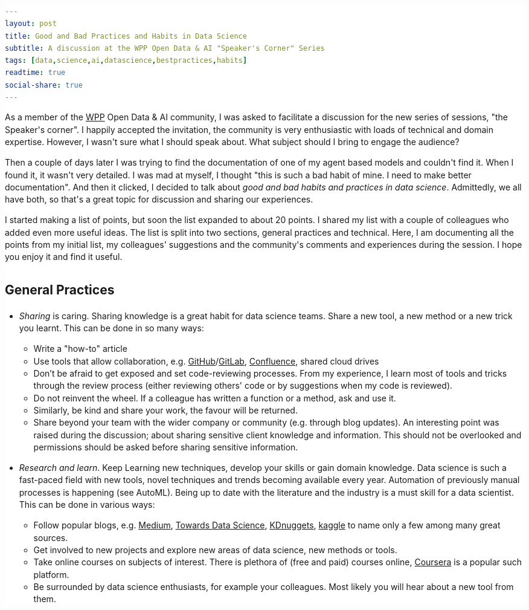 ```yaml
---
layout: post
title: Good and Bad Practices and Habits in Data Science
subtitle: A discussion at the WPP Open Data & AI "Speaker's Corner" Series
tags: [data,science,ai,datascience,bestpractices,habits]
readtime: true
social-share: true
---
```


As a member of the [WPP](https://www.wpp.com/) Open Data & AI community, I was asked to facilitate a discussion for the new series of sessions, "the Speaker's corner". I happily accepted the invitation, the community is very enthusiastic with loads of technical and domain expertise. However, I wasn't sure what I should speak about. What subject should I bring to engage the audience?

Then a couple of days later I was trying to find the documentation of one of my agent based models and couldn't find it. When I found it, it wasn't very detailed. I was mad at myself, I thought "this is such a bad habit of mine. I need to make better documentation". And then it clicked, I decided to talk about *good and bad habits and practices in data science*. Admittedly, we all have both, so that's a great topic for discussion and sharing our experiences.

I started making a list of points, but soon the list expanded to about 20 points. I shared my list with a couple of colleagues who added even more useful ideas. The list is split into two sections, general practices and technical. Here, I am documenting all the points from my initial list, my colleagues' suggestions and the community's comments and experiences during the session. I hope you enjoy it and find it useful.

## General Practices

* *Sharing* is caring. Sharing knowledge is a great habit for data science teams. Share a new tool, a new method or a new trick you learnt. This can be done in so many ways:
  - Write a "how-to" article
  - Use tools that allow collaboration, e.g. [GitHub](https://github.com/)/[GitLab](https://gitlab.com/), [Confluence](https://www.atlassian.com/software/confluence), shared cloud drives
  - Don’t be afraid to get exposed and set code-reviewing processes. From my experience, I learn most of tools and tricks through the review process (either reviewing others' code or by suggestions when my code is reviewed).
  - Do not reinvent the wheel. If a colleague has written a function or a method, ask and use it.
  - Similarly, be kind and share your work, the favour will be returned.
  - Share beyond your team with the wider company or community (e.g. through blog updates). An interesting point was raised during the discussion; about sharing sensitive client knowledge and information. This should not be overlooked and permissions should be asked before sharing sensitive information.


* *Research and learn*. Keep Learning new techniques, develop your skills or gain domain knowledge. Data science is such a fast-paced field with new tools, novel techniques and trends becoming available every year. Automation of previously manual processes is happening (see AutoML). Being up to date with the literature and the industry is a must skill for a data scientist. This can be done in various ways:
  - Follow popular blogs, e.g. [Medium](https://medium.com/), [Towards Data Science](https://towardsdatascience.com/), [KDnuggets](https://www.kdnuggets.com/), [kaggle](https://www.kaggle.com/) to name only a few among many great sources.
  - Get involved to new projects and explore new areas of data science, new methods or tools.
  - Take online courses on subjects of interest. There is plethora of (free and paid) courses online, [Coursera](https://www.coursera.org/) is a popular such platform.
  - Be surrounded by data science enthusiasts, for example your colleagues. Most likely you will hear about a new tool from them.
